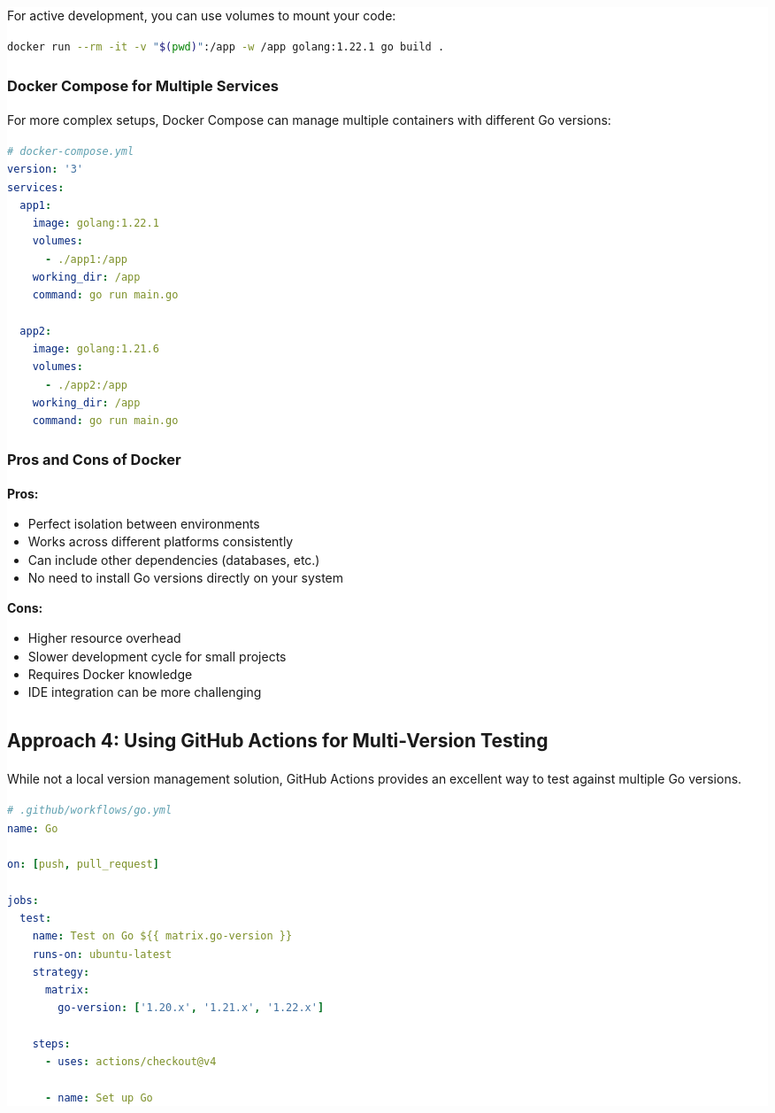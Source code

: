 For active development, you can use volumes to mount your code:

```bash
docker run --rm -it -v "$(pwd)":/app -w /app golang:1.22.1 go build .
```

### Docker Compose for Multiple Services

For more complex setups, Docker Compose can manage multiple containers with different Go versions:

```yaml
# docker-compose.yml
version: '3'
services:
  app1:
    image: golang:1.22.1
    volumes:
      - ./app1:/app
    working_dir: /app
    command: go run main.go

  app2:
    image: golang:1.21.6
    volumes:
      - ./app2:/app
    working_dir: /app
    command: go run main.go
```

### Pros and Cons of Docker

**Pros:**
- Perfect isolation between environments
- Works across different platforms consistently
- Can include other dependencies (databases, etc.)
- No need to install Go versions directly on your system

**Cons:**
- Higher resource overhead
- Slower development cycle for small projects
- Requires Docker knowledge
- IDE integration can be more challenging

## Approach 4: Using GitHub Actions for Multi-Version Testing

While not a local version management solution, GitHub Actions provides an excellent way to test against multiple Go versions.

```yaml
# .github/workflows/go.yml
name: Go

on: [push, pull_request]

jobs:
  test:
    name: Test on Go ${{ matrix.go-version }}
    runs-on: ubuntu-latest
    strategy:
      matrix:
        go-version: ['1.20.x', '1.21.x', '1.22.x']

    steps:
      - uses: actions/checkout@v4
      
      - name: Set up Go
```